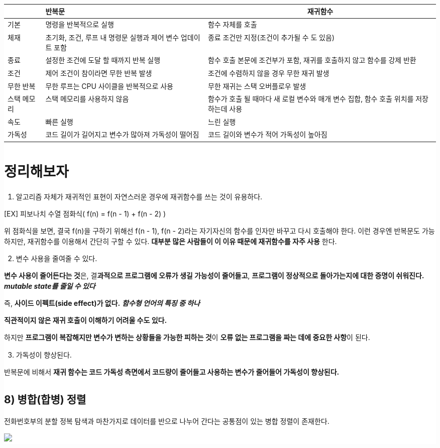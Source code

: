 |             | 반복문                                                      | 재귀함수                                                     |
| ----------- | :---------------------------------------------------------- | ------------------------------------------------------------ |
| 기본        | 명령을 반복적으로 실행                                      | 함수 자체를 호출                                             |
| 체재        | 초기화, 조건, 루프 내 명령문 실행과 제어 변수 업데이트 포함 | 종료 조건만 지정(조건이 추가될 수 도 있음)                   |
| 종료        | 설정한 조건에 도달 할 때까지 반복 실행                      | 함수 호출 본문에 조건부가 포함, 재귀를 호출하지 않고 함수를 강제 반환 |
| 조건        | 제어 조건이 참이라면 무한 반복 발생                         | 조건에 수렴하지 않을 경우 무한 재귀 발생                     |
| 무한 반복   | 무한 루프는 CPU 사이클을 반복적으로 사용                    | 무한 재귀는 스택 오버플로우 발생                             |
| 스택 메모리 | 스택 메모리를 사용하지 않음                                 | 함수가 호출 될 때마다 새 로컬 변수와 매개 변수 집합, 함수 호출 위치를 저장하는데 사용 |
| 속도        | 빠른 실행                                                   | 느린 실행                                                    |
| 가독성      | 코드 길이가 길어지고 변수가 많아져 가독성이 떨어짐          | 코드 길이와 변수가 적어 가독성이 높아짐                      |









# 정리해보자

1. 알고리즘 자체가 재귀적인 표현이 자연스러운 경우에 재귀함수를 쓰는 것이 유용하다.

[EX] 피보나치 수열 점화식( f(n) = f(n - 1) + f(n - 2) )

위 점화식을 보면, 결국 f(n)을 구하기 위해선 f(n - 1), f(n - 2)라는 자기자신의 함수를 인자만 바꾸고 다시 호출해야 한다.
이런 경우엔 반복문도 가능하지만, 재귀함수를 이용해서 간단히 구할 수 있다.
**대부분 많은 사람들이 이 이유 때문에 재귀함수를 자주 사용** 한다.

2. 변수 사용을 줄여줄 수 있다.

**변수 사용이 줄어든다는 것**은, 결**과적으로 프로그램에 오류가 생길 가능성이 줄어들고**, **프로그램이 정상적으로 돌아가는지에 대한 증명이 쉬워진다.**
***mutable state를 줄일 수 있다***

즉, **사이드 이펙트(side effect)가 없다.**
***함수형 언어의 특징 중 하나***

**직관적이지 않은 재귀 호출이 이해하기 어려울 수도 있다.**

하지만 **프로그램이 복잡해지만 변수가 변하는 상황들을 가능한 피하는 것**이 **오류 없는 프로그램을 짜는 데에 중요한 사항**이 된다.

3. 가독성이 향상된다.

반복문에 비해서 **재귀 함수는 코드 가독성 측면에서 코드량이 줄어들고 사용하는 변수가 줄어들어 가독성이 향상된다.**



## 8) 병합(합병) 정렬

전화번호부의 분할 정복 탐색과 마찬가지로 데이터를 반으로 나누어 간다는 공통점이 있는 병합 정렬이 존재한다.



![](https://media.vlpt.us/images/emily0_0/post/d35d6b3f-e7d9-44e7-934f-fb9856de69e2/merge-sort.gif)
